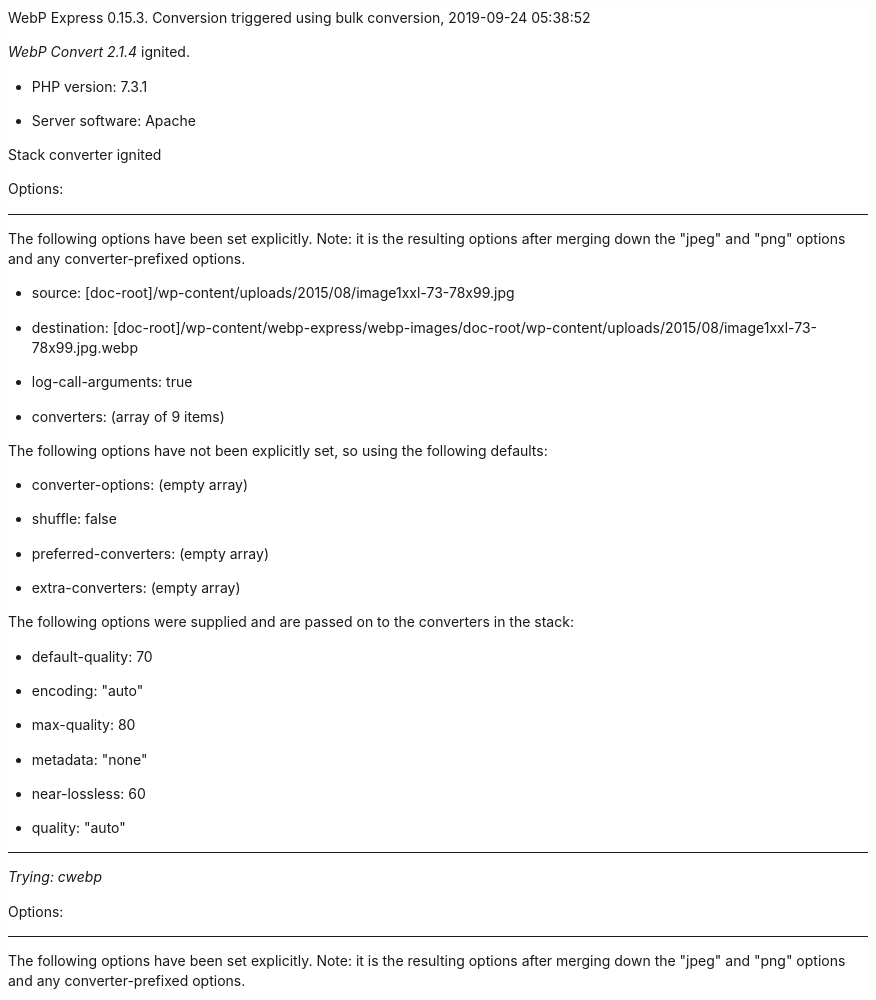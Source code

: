 WebP Express 0.15.3. Conversion triggered using bulk conversion, 2019-09-24 05:38:52


*WebP Convert 2.1.4*  ignited.

- PHP version: 7.3.1

- Server software: Apache


Stack converter ignited


Options:

------------

The following options have been set explicitly. Note: it is the resulting options after merging down the "jpeg" and "png" options and any converter-prefixed options.

- source: [doc-root]/wp-content/uploads/2015/08/image1xxl-73-78x99.jpg

- destination: [doc-root]/wp-content/webp-express/webp-images/doc-root/wp-content/uploads/2015/08/image1xxl-73-78x99.jpg.webp

- log-call-arguments: true

- converters: (array of 9 items)


The following options have not been explicitly set, so using the following defaults:

- converter-options: (empty array)

- shuffle: false

- preferred-converters: (empty array)

- extra-converters: (empty array)


The following options were supplied and are passed on to the converters in the stack:

- default-quality: 70

- encoding: "auto"

- max-quality: 80

- metadata: "none"

- near-lossless: 60

- quality: "auto"

------------



*Trying: cwebp* 


Options:

------------

The following options have been set explicitly. Note: it is the resulting options after merging down the "jpeg" and "png" options and any converter-prefixed options.
